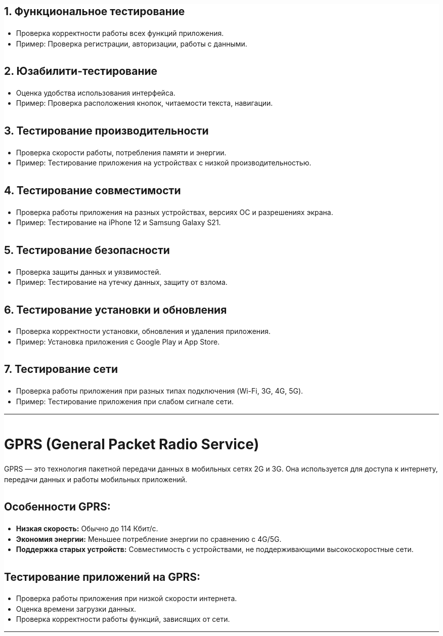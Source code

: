 ## 1. **Функциональное тестирование**
   - Проверка корректности работы всех функций приложения.
   - Пример: Проверка регистрации, авторизации, работы с данными.

## 2. **Юзабилити-тестирование**
   - Оценка удобства использования интерфейса.
   - Пример: Проверка расположения кнопок, читаемости текста, навигации.

## 3. **Тестирование производительности**
   - Проверка скорости работы, потребления памяти и энергии.
   - Пример: Тестирование приложения на устройствах с низкой производительностью.

## 4. **Тестирование совместимости**
   - Проверка работы приложения на разных устройствах, версиях ОС и разрешениях экрана.
   - Пример: Тестирование на iPhone 12 и Samsung Galaxy S21.

## 5. **Тестирование безопасности**
   - Проверка защиты данных и уязвимостей.
   - Пример: Тестирование на утечку данных, защиту от взлома.

## 6. **Тестирование установки и обновления**
   - Проверка корректности установки, обновления и удаления приложения.
   - Пример: Установка приложения с Google Play и App Store.

## 7. **Тестирование сети**
   - Проверка работы приложения при разных типах подключения (Wi-Fi, 3G, 4G, 5G).
   - Пример: Тестирование приложения при слабом сигнале сети.

---

# GPRS (General Packet Radio Service)

GPRS — это технология пакетной передачи данных в мобильных сетях 2G и 3G. Она используется для доступа к интернету, передачи данных и работы мобильных приложений.

## Особенности GPRS:
   - **Низкая скорость:** Обычно до 114 Кбит/с.
   - **Экономия энергии:** Меньшее потребление энергии по сравнению с 4G/5G.
   - **Поддержка старых устройств:** Совместимость с устройствами, не поддерживающими высокоскоростные сети.

## Тестирование приложений на GPRS:
   - Проверка работы приложения при низкой скорости интернета.
   - Оценка времени загрузки данных.
   - Проверка корректности работы функций, зависящих от сети.

---